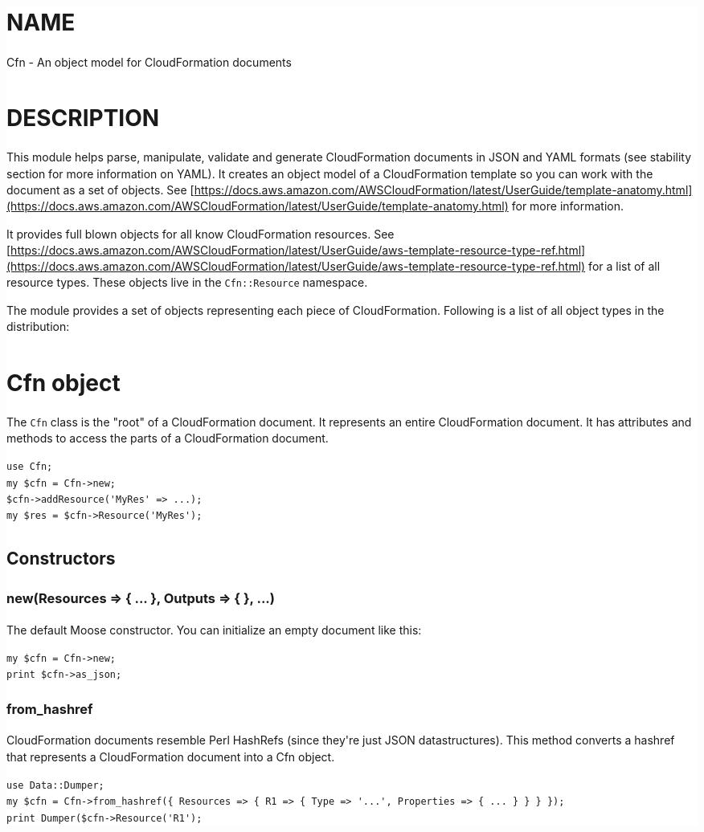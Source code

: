 # NAME

Cfn - An object model for CloudFormation documents

# DESCRIPTION

This module helps parse, manipulate, validate and generate CloudFormation documents in JSON
and YAML formats (see stability section for more information on YAML). It creates an object 
model of a CloudFormation template so you can work with the document as a set of objects. 
See [https://docs.aws.amazon.com/AWSCloudFormation/latest/UserGuide/template-anatomy.html](https://docs.aws.amazon.com/AWSCloudFormation/latest/UserGuide/template-anatomy.html) for
more information.

It provides full blown objects for all know CloudFormation resources. See 
[https://docs.aws.amazon.com/AWSCloudFormation/latest/UserGuide/aws-template-resource-type-ref.html](https://docs.aws.amazon.com/AWSCloudFormation/latest/UserGuide/aws-template-resource-type-ref.html) for a list
of all resource types. These objects live in the `Cfn::Resource` namespace.

The module provides a set of objects representing each piece of CloudFormation. Following is a list of all
object types in the distribution:

# Cfn object

The `Cfn` class is the "root" of a CloudFormation document. It represents an entire CloudFormation document.
It has attributes and methods to access the parts of a CloudFormation document.

    use Cfn;
    my $cfn = Cfn->new;
    $cfn->addResource('MyRes' => ...);
    my $res = $cfn->Resource('MyRes');

## Constructors

### new(Resources => { ... }, Outputs => { }, ...)

The default Moose constructor. You can initialize an empty document like this:

    my $cfn = Cfn->new;
    print $cfn->as_json;

### from\_hashref

CloudFormation documents resemble Perl HashRefs (since they're just JSON datastructures).
This method converts a hashref that represents a CloudFormation document into a Cfn object.

    use Data::Dumper;
    my $cfn = Cfn->from_hashref({ Resources => { R1 => { Type => '...', Properties => { ... } } } });
    print Dumper($cfn->Resource('R1');
